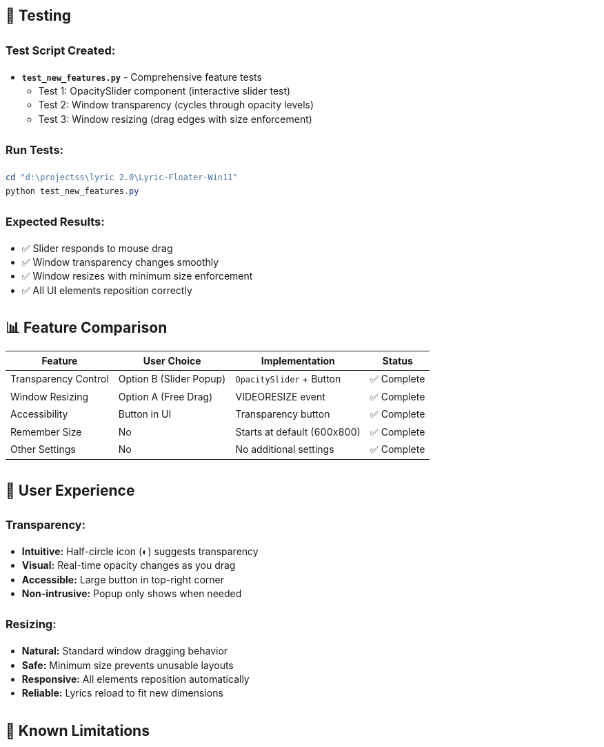 ## 🧪 Testing

### Test Script Created:
- **`test_new_features.py`** - Comprehensive feature tests
  - Test 1: OpacitySlider component (interactive slider test)
  - Test 2: Window transparency (cycles through opacity levels)
  - Test 3: Window resizing (drag edges with size enforcement)

### Run Tests:
```powershell
cd "d:\projectss\lyric 2.0\Lyric-Floater-Win11"
python test_new_features.py
```

### Expected Results:
- ✅ Slider responds to mouse drag
- ✅ Window transparency changes smoothly
- ✅ Window resizes with minimum size enforcement
- ✅ All UI elements reposition correctly

## 📊 Feature Comparison

| Feature | User Choice | Implementation | Status |
|---------|-------------|----------------|--------|
| Transparency Control | Option B (Slider Popup) | `OpacitySlider` + Button | ✅ Complete |
| Window Resizing | Option A (Free Drag) | VIDEORESIZE event | ✅ Complete |
| Accessibility | Button in UI | Transparency button | ✅ Complete |
| Remember Size | No | Starts at default (600x800) | ✅ Complete |
| Other Settings | No | No additional settings | ✅ Complete |

## 🎯 User Experience

### Transparency:
- **Intuitive:** Half-circle icon (◐) suggests transparency
- **Visual:** Real-time opacity changes as you drag
- **Accessible:** Large button in top-right corner
- **Non-intrusive:** Popup only shows when needed

### Resizing:
- **Natural:** Standard window dragging behavior
- **Safe:** Minimum size prevents unusable layouts
- **Responsive:** All elements reposition automatically
- **Reliable:** Lyrics reload to fit new dimensions

## 🐛 Known Limitations
